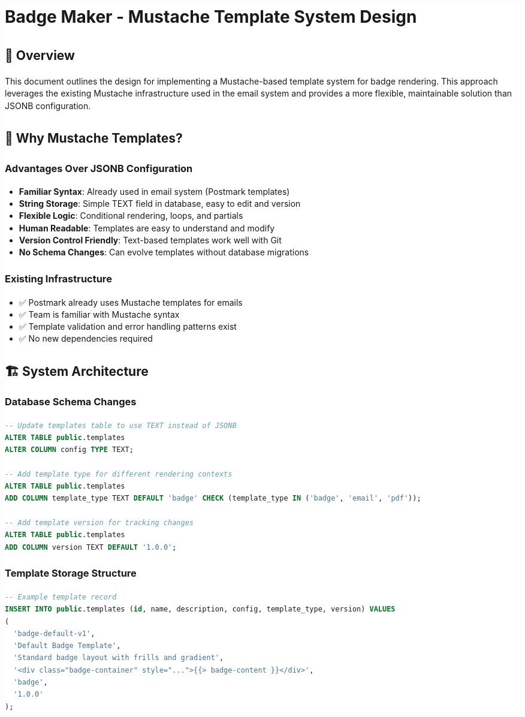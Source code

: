 # Badge Maker - Mustache Template System Design

## 🎯 **Overview**

This document outlines the design for implementing a Mustache-based template system for badge rendering. This approach leverages the existing Mustache infrastructure used in the email system and provides a more flexible, maintainable solution than JSONB configuration.

## 🚀 **Why Mustache Templates?**

### **Advantages Over JSONB Configuration**
- **Familiar Syntax**: Already used in email system (Postmark templates)
- **String Storage**: Simple TEXT field in database, easy to edit and version
- **Flexible Logic**: Conditional rendering, loops, and partials
- **Human Readable**: Templates are easy to understand and modify
- **Version Control Friendly**: Text-based templates work well with Git
- **No Schema Changes**: Can evolve templates without database migrations

### **Existing Infrastructure**
- ✅ Postmark already uses Mustache templates for emails
- ✅ Team is familiar with Mustache syntax
- ✅ Template validation and error handling patterns exist
- ✅ No new dependencies required

## 🏗️ **System Architecture**

### **Database Schema Changes**
```sql
-- Update templates table to use TEXT instead of JSONB
ALTER TABLE public.templates 
ALTER COLUMN config TYPE TEXT;

-- Add template type for different rendering contexts
ALTER TABLE public.templates 
ADD COLUMN template_type TEXT DEFAULT 'badge' CHECK (template_type IN ('badge', 'email', 'pdf'));

-- Add template version for tracking changes
ALTER TABLE public.templates 
ADD COLUMN version TEXT DEFAULT '1.0.0';
```

### **Template Storage Structure**
```sql
-- Example template record
INSERT INTO public.templates (id, name, description, config, template_type, version) VALUES
(
  'badge-default-v1',
  'Default Badge Template',
  'Standard badge layout with frills and gradient',
  '<div class="badge-container" style="...">{{> badge-content }}</div>',
  'badge',
  '1.0.0'
);
```
